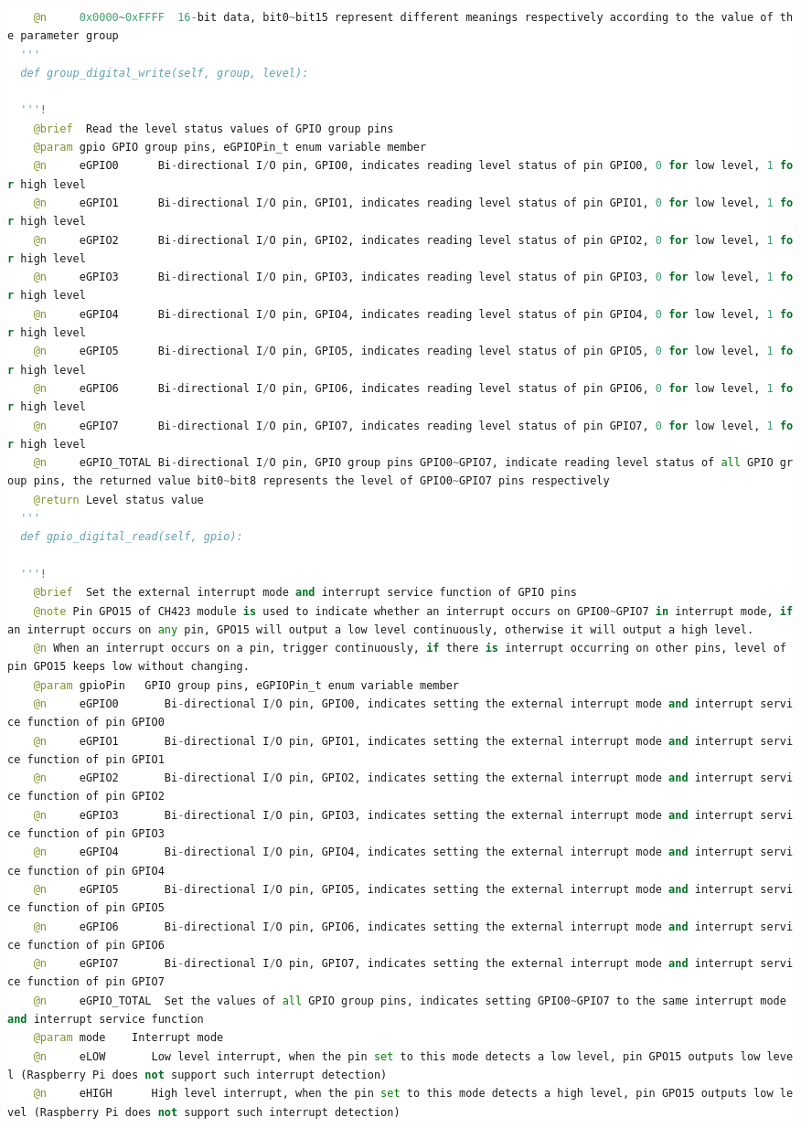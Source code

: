 ```python
    @n     0x0000~0xFFFF  16-bit data, bit0~bit15 represent different meanings respectively according to the value of the parameter group
  '''
  def group_digital_write(self, group, level):
    
  '''!
    @brief  Read the level status values of GPIO group pins
    @param gpio GPIO group pins, eGPIOPin_t enum variable member
    @n     eGPIO0      Bi-directional I/O pin, GPIO0, indicates reading level status of pin GPIO0, 0 for low level, 1 for high level
    @n     eGPIO1      Bi-directional I/O pin, GPIO1, indicates reading level status of pin GPIO1, 0 for low level, 1 for high level
    @n     eGPIO2      Bi-directional I/O pin, GPIO2, indicates reading level status of pin GPIO2, 0 for low level, 1 for high level
    @n     eGPIO3      Bi-directional I/O pin, GPIO3, indicates reading level status of pin GPIO3, 0 for low level, 1 for high level
    @n     eGPIO4      Bi-directional I/O pin, GPIO4, indicates reading level status of pin GPIO4, 0 for low level, 1 for high level
    @n     eGPIO5      Bi-directional I/O pin, GPIO5, indicates reading level status of pin GPIO5, 0 for low level, 1 for high level
    @n     eGPIO6      Bi-directional I/O pin, GPIO6, indicates reading level status of pin GPIO6, 0 for low level, 1 for high level
    @n     eGPIO7      Bi-directional I/O pin, GPIO7, indicates reading level status of pin GPIO7, 0 for low level, 1 for high level
    @n     eGPIO_TOTAL Bi-directional I/O pin, GPIO group pins GPIO0~GPIO7, indicate reading level status of all GPIO group pins, the returned value bit0~bit8 represents the level of GPIO0~GPIO7 pins respectively
    @return Level status value
  '''
  def gpio_digital_read(self, gpio):
  
  '''!
    @brief  Set the external interrupt mode and interrupt service function of GPIO pins
    @note Pin GPO15 of CH423 module is used to indicate whether an interrupt occurs on GPIO0~GPIO7 in interrupt mode, if an interrupt occurs on any pin, GPO15 will output a low level continuously, otherwise it will output a high level.
    @n When an interrupt occurs on a pin, trigger continuously, if there is interrupt occurring on other pins, level of pin GPO15 keeps low without changing.
    @param gpioPin   GPIO group pins, eGPIOPin_t enum variable member
    @n     eGPIO0       Bi-directional I/O pin, GPIO0, indicates setting the external interrupt mode and interrupt service function of pin GPIO0
    @n     eGPIO1       Bi-directional I/O pin, GPIO1, indicates setting the external interrupt mode and interrupt service function of pin GPIO1
    @n     eGPIO2       Bi-directional I/O pin, GPIO2, indicates setting the external interrupt mode and interrupt service function of pin GPIO2
    @n     eGPIO3       Bi-directional I/O pin, GPIO3, indicates setting the external interrupt mode and interrupt service function of pin GPIO3
    @n     eGPIO4       Bi-directional I/O pin, GPIO4, indicates setting the external interrupt mode and interrupt service function of pin GPIO4
    @n     eGPIO5       Bi-directional I/O pin, GPIO5, indicates setting the external interrupt mode and interrupt service function of pin GPIO5
    @n     eGPIO6       Bi-directional I/O pin, GPIO6, indicates setting the external interrupt mode and interrupt service function of pin GPIO6
    @n     eGPIO7       Bi-directional I/O pin, GPIO7, indicates setting the external interrupt mode and interrupt service function of pin GPIO7
    @n     eGPIO_TOTAL  Set the values of all GPIO group pins, indicates setting GPIO0~GPIO7 to the same interrupt mode and interrupt service function
    @param mode    Interrupt mode
    @n     eLOW       Low level interrupt, when the pin set to this mode detects a low level, pin GPO15 outputs low level (Raspberry Pi does not support such interrupt detection)
    @n     eHIGH      High level interrupt, when the pin set to this mode detects a high level, pin GPO15 outputs low level (Raspberry Pi does not support such interrupt detection)
```
